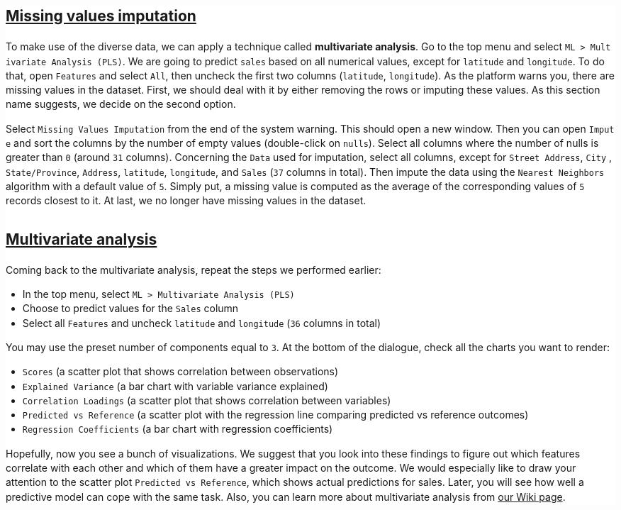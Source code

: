 ## [Missing values imputation](https://www.youtube.com/watch?v=tVwpRB8fikQ&t=506s)

To make use of the diverse data, we can apply a technique called **multivariate analysis**. Go to the top menu and
select `ML > Multivariate Analysis (PLS)`. We are going to predict `sales` based on all numerical values, except
for `latitude` and `longitude`. To do that, open `Features` and select `All`, then uncheck the first two
columns (`latitude`, `longitude`). As the platform warns you, there are missing values in the dataset. First, we should
deal with it by either removing the rows or imputing these values. As this section name suggests, we decide on the
second option.

Select `Missing Values Imputation` from the end of the system warning. This should open a new window. Then you can
open `Impute` and sort the columns by the number of empty values (double-click on `nulls`). Select all columns where the
number of nulls is greater than `0` (around `31` columns). Concerning the `Data` used for imputation, select all
columns, except for `Street Address`, `City`
, `State/Province`, `Address`, `latitude`, `longitude`, and `Sales` (`37` columns in total). Then impute the data using
the `Nearest Neighbors` algorithm with a default value of `5`. Simply put, a missing value is computed as the average of
the corresponding values of `5` records closest to it. At last, we no longer have missing values in the dataset.

## [Multivariate analysis](https://www.youtube.com/watch?v=tVwpRB8fikQ&t=679s)

Coming back to the multivariate analysis, repeat the steps we performed earlier:

- In the top menu, select `ML > Multivariate Analysis (PLS)`
- Choose to predict values for the `Sales` column
- Select all `Features` and uncheck `latitude` and `longitude` (`36` columns in total)

You may use the preset number of components equal to `3`. At the bottom of the dialogue, check all the charts you want
to render:

- `Scores` (a scatter plot that shows correlation between observations)
- `Explained Variance` (a bar chart with variable variance explained)
- `Correlation Loadings` (a scatter plot that shows correlation between variables)
- `Predicted vs Reference` (a scatter plot with the regression line comparing predicted vs reference outcomes)
- `Regression Coefficients` (a bar chart with regression coefficients)

Hopefully, now you see a bunch of visualizations. We suggest that you look into these findings to figure out which
features correlate with each other and which of them have a greater impact on the outcome. We would especially like to
draw your attention to the scatter plot `Predicted vs Reference`, which shows actual predictions for sales. Later, you
will see how well a predictive model can cope with the same task. Also, you can learn more about multivariate analysis
from [our Wiki page](https://datagrok.ai/help/explore/multivariate-analysis).
